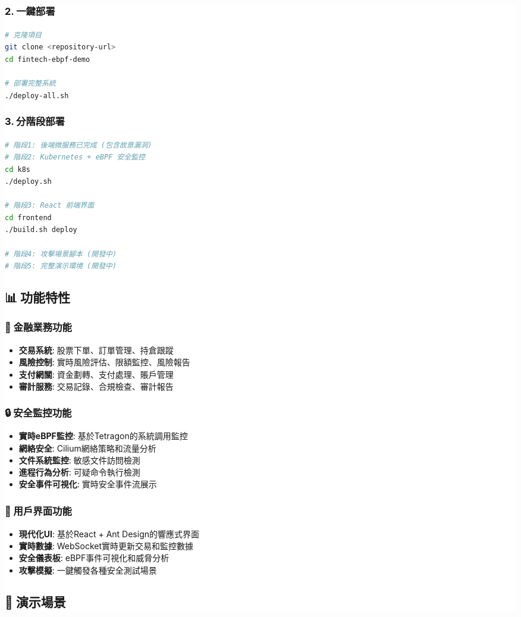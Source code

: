 ### 2. 一鍵部署

```bash
# 克隆項目
git clone <repository-url>
cd fintech-ebpf-demo

# 部署完整系統
./deploy-all.sh
```

### 3. 分階段部署

```bash
# 階段1: 後端微服務已完成 (包含故意漏洞)
# 階段2: Kubernetes + eBPF 安全監控
cd k8s
./deploy.sh

# 階段3: React 前端界面  
cd frontend
./build.sh deploy

# 階段4: 攻擊場景腳本 (開發中)
# 階段5: 完整演示環境 (開發中)
```

## 📊 功能特性

### 🏦 金融業務功能
- **交易系統**: 股票下單、訂單管理、持倉跟蹤
- **風險控制**: 實時風險評估、限額監控、風險報告
- **支付網關**: 資金劃轉、支付處理、賬戶管理
- **審計服務**: 交易記錄、合規檢查、審計報告

### 🔒 安全監控功能
- **實時eBPF監控**: 基於Tetragon的系統調用監控
- **網絡安全**: Cilium網絡策略和流量分析
- **文件系統監控**: 敏感文件訪問檢測
- **進程行為分析**: 可疑命令執行檢測
- **安全事件可視化**: 實時安全事件流展示

### 🎨 用戶界面功能
- **現代化UI**: 基於React + Ant Design的響應式界面
- **實時數據**: WebSocket實時更新交易和監控數據
- **安全儀表板**: eBPF事件可視化和威脅分析
- **攻擊模擬**: 一鍵觸發各種安全測試場景

## 🧪 演示場景
